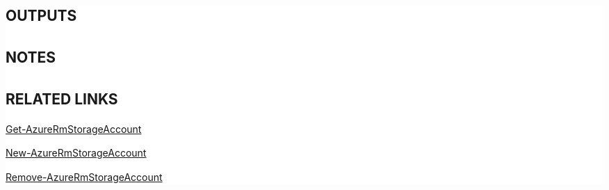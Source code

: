 ## OUTPUTS

## NOTES

## RELATED LINKS

[Get-AzureRmStorageAccount](xref:ResourceManager/AzureRM.Storage/v2.4.0/Get-AzureRmStorageAccount.md)

[New-AzureRmStorageAccount](xref:ResourceManager/AzureRM.Storage/v2.4.0/New-AzureRmStorageAccount.md)

[Remove-AzureRmStorageAccount](xref:ResourceManager/AzureRM.Storage/v2.4.0/Remove-AzureRmStorageAccount.md)


